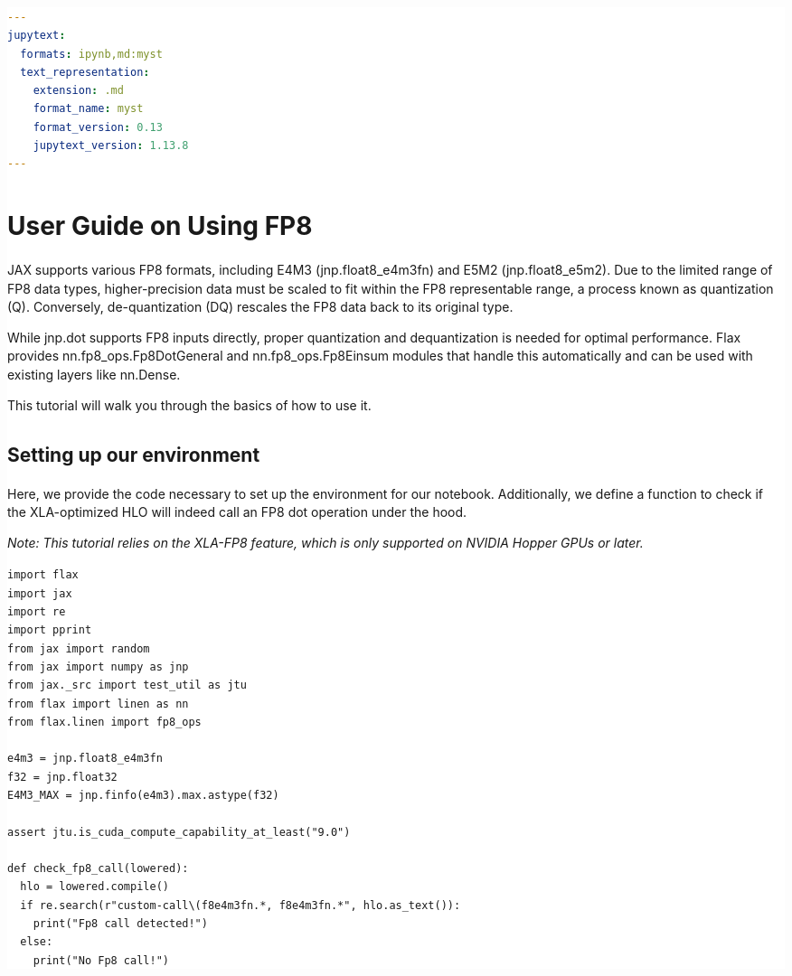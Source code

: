 ```yaml
---
jupytext:
  formats: ipynb,md:myst
  text_representation:
    extension: .md
    format_name: myst
    format_version: 0.13
    jupytext_version: 1.13.8
---
```


# User Guide on Using FP8

JAX supports various FP8 formats, including E4M3 (jnp.float8_e4m3fn) and E5M2
(jnp.float8_e5m2). Due to the limited range of FP8 data types, higher-precision
data must be scaled to fit within the FP8 representable range, a process known
as quantization (Q). Conversely, de-quantization (DQ) rescales the FP8 data back
to its original type.

While jnp.dot supports FP8 inputs directly, proper quantization and
dequantization is needed for optimal performance. Flax provides
nn.fp8_ops.Fp8DotGeneral and nn.fp8_ops.Fp8Einsum modules that handle
this automatically and can be used with existing layers like nn.Dense.

This tutorial will walk you through the basics of how to use it.

## Setting up our environment

Here, we provide the code necessary to set up the environment for our notebook.
Additionally, we define a function to check if the XLA-optimized HLO will indeed
call an FP8 dot operation under the hood.

*Note: This tutorial relies on the XLA-FP8 feature, which is only supported on
NVIDIA Hopper GPUs or later.*

```{code-cell}
import flax
import jax
import re
import pprint
from jax import random
from jax import numpy as jnp
from jax._src import test_util as jtu
from flax import linen as nn
from flax.linen import fp8_ops

e4m3 = jnp.float8_e4m3fn
f32 = jnp.float32
E4M3_MAX = jnp.finfo(e4m3).max.astype(f32)

assert jtu.is_cuda_compute_capability_at_least("9.0")

def check_fp8_call(lowered):
  hlo = lowered.compile()
  if re.search(r"custom-call\(f8e4m3fn.*, f8e4m3fn.*", hlo.as_text()):
    print("Fp8 call detected!")
  else:
    print("No Fp8 call!")
```
